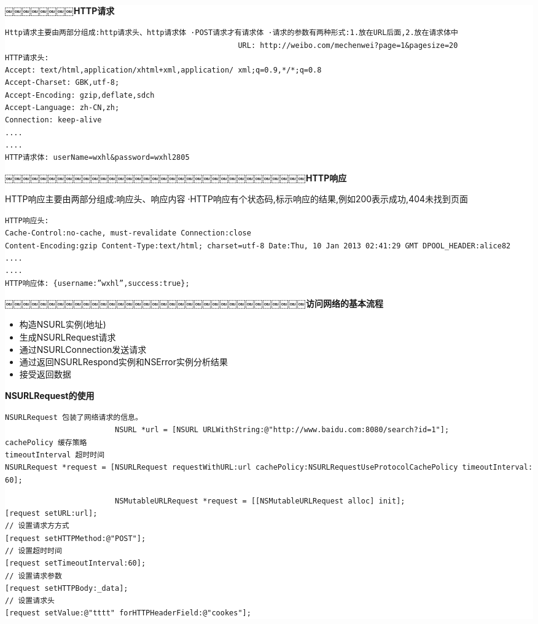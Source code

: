 **￼￼￼￼￼￼￼￼HTTP请求**

```
Http请求主要由两部分组成:http请求头、http请求体 ·POST请求才有请求体 ·请求的参数有两种形式:1.放在URL后面,2.放在请求体中
￼￼￼￼￼￼￼￼￼￼￼￼￼￼￼￼￼￼￼￼￼￼￼￼￼￼￼￼￼￼￼￼￼￼￼￼￼￼￼￼￼￼￼￼￼￼￼￼￼￼￼￼￼URL: http://weibo.com/mechenwei?page=1&pagesize=20
HTTP请求头:
Accept: text/html,application/xhtml+xml,application/ xml;q=0.9,*/*;q=0.8
Accept-Charset: GBK,utf-8;
Accept-Encoding: gzip,deflate,sdch
Accept-Language: zh-CN,zh;
Connection: keep-alive
....
....
HTTP请求体: userName=wxhl&password=wxhl2805
```

**￼￼￼￼￼￼￼￼￼￼￼￼￼￼￼￼￼￼￼￼￼￼￼￼￼￼￼￼￼￼￼￼￼￼￼HTTP响应**

HTTP响应主要由两部分组成:响应头、响应内容 ·HTTP响应有个状态码,标示响应的结果,例如200表示成功,404未找到页面

```
HTTP响应头:
Cache-Control:no-cache, must-revalidate Connection:close
Content-Encoding:gzip Content-Type:text/html; charset=utf-8 Date:Thu, 10 Jan 2013 02:41:29 GMT DPOOL_HEADER:alice82
....
....
HTTP响应体: {username:”wxhl”,success:true};
```

**￼￼￼￼￼￼￼￼￼￼￼￼￼￼￼￼￼￼￼￼￼￼￼￼￼￼￼￼￼￼￼￼￼￼￼访问网络的基本流程**

- 构造NSURL实例(地址)
- 生成NSURLRequest请求
- 通过NSURLConnection发送请求
- 通过返回NSURLRespond实例和NSError实例分析结果
- 接受返回数据

**NSURLRequest的使用**

```
NSURLRequest 包装了网络请求的信息。
￼￼￼￼￼￼￼￼￼￼￼￼￼￼￼￼￼￼￼￼￼￼￼￼￼NSURL *url = [NSURL URLWithString:@"http://www.baidu.com:8080/search?id=1"];
cachePolicy 缓存策略 
timeoutInterval 超时时间 
NSURLRequest *request = [NSURLRequest requestWithURL:url cachePolicy:NSURLRequestUseProtocolCachePolicy timeoutInterval:60];
```

```
￼￼￼￼￼￼￼￼￼￼￼￼￼￼￼￼￼￼￼￼￼￼￼￼￼NSMutableURLRequest *request = [[NSMutableURLRequest alloc] init];
[request setURL:url];
// 设置请求⽅方式
[request setHTTPMethod:@"POST"];
// 设置超时时间
[request setTimeoutInterval:60];
// 设置请求参数
[request setHTTPBody:_data];
// 设置请求头
[request setValue:@"tttt" forHTTPHeaderField:@"cookes"];
```

